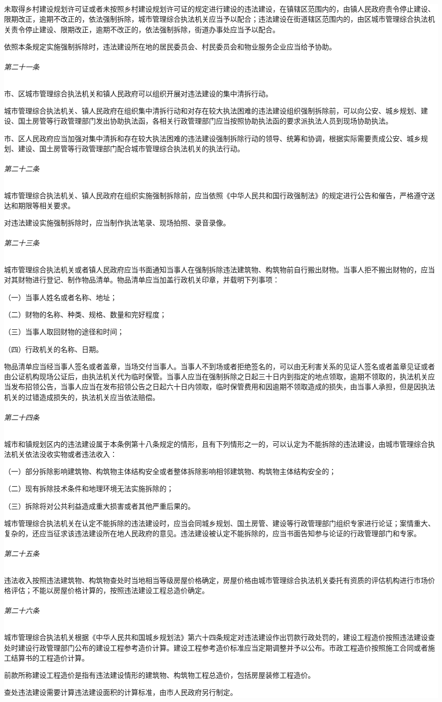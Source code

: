 未取得乡村建设规划许可证或者未按照乡村建设规划许可证的规定进行建设的违法建设，在镇辖区范围内的，由镇人民政府责令停止建设、限期改正，逾期不改正的，依法强制拆除，城市管理综合执法机关应当予以配合；违法建设在街道辖区范围内的，由区城市管理综合执法机关责令停止建设、限期改正，逾期不改正的，依法强制拆除，街道办事处应当予以配合。

依照本条规定实施强制拆除时，违法建设所在地的居民委员会、村民委员会和物业服务企业应当给予协助。

###### 第二十一条

市、区城市管理综合执法机关和镇人民政府可以组织开展对违法建设的集中清拆行动。

城市管理综合执法机关、镇人民政府在组织集中清拆行动和对存在较大执法困难的违法建设组织强制拆除前，可以向公安、城乡规划、建设、国土房管等行政管理部门发出协助执法函，各相关行政管理部门应当按照协助执法函的要求派执法人员到现场协助执法。

市、区人民政府应当加强对集中清拆和存在较大执法困难的违法建设强制拆除行动的领导、统筹和协调，根据实际需要责成公安、城乡规划、建设、国土房管等行政管理部门配合城市管理综合执法机关的执法行动。

###### 第二十二条

城市管理综合执法机关、镇人民政府在组织实施强制拆除前，应当依照《中华人民共和国行政强制法》的规定进行公告和催告，严格遵守送达和期限等相关要求。

对违法建设实施强制拆除时，应当制作执法笔录、现场拍照、录音录像。

###### 第二十三条

城市管理综合执法机关或者镇人民政府应当书面通知当事人在强制拆除违法建筑物、构筑物前自行搬出财物。当事人拒不搬出财物的，应当对其财物进行登记、制作物品清单。物品清单应当加盖行政机关印章，并载明下列事项：

（一）当事人姓名或者名称、地址；

（二）财物的名称、种类、规格、数量和完好程度；

（三）当事人取回财物的途径和时间；

（四）行政机关的名称、日期。

物品清单应当经当事人签名或者盖章，当场交付当事人。当事人不到场或者拒绝签名的，可以由无利害关系的见证人签名或者盖章见证或者由公证机构现场公证后，由执法机关代为临时保管。当事人应当在强制拆除之日起三十日内到指定的地点领取，逾期不领取的，执法机关应当发布招领公告，当事人应当在发布招领公告之日起六十日内领取，临时保管费用和因逾期不领取造成的损失，由当事人承担，但是因执法机关的过错造成损失的，执法机关应当依法赔偿。

###### 第二十四条

城市和镇规划区内的违法建设属于本条例第十八条规定的情形，且有下列情形之一的，可以认定为不能拆除的违法建设，由城市管理综合执法机关依法没收实物或者违法收入：

（一）部分拆除影响建筑物、构筑物主体结构安全或者整体拆除影响相邻建筑物、构筑物主体结构安全的；

（二）现有拆除技术条件和地理环境无法实施拆除的；

（三）拆除将对公共利益造成重大损害或者其他严重后果的。

城市管理综合执法机关在认定不能拆除的违法建设时，应当会同城乡规划、国土房管、建设等行政管理部门组织专家进行论证；案情重大、复杂的，还应当征求该违法建设所在地人民政府的意见。违法建设被认定不能拆除的，应当书面告知参与论证的行政管理部门和专家。

###### 第二十五条

违法收入按照违法建筑物、构筑物查处时当地相当等级房屋价格确定，房屋价格由城市管理综合执法机关委托有资质的评估机构进行市场价格评估；不能以房屋价格计算的，按照违法建设工程总造价确定。

###### 第二十六条

城市管理综合执法机关根据《中华人民共和国城乡规划法》第六十四条规定对违法建设作出罚款行政处罚的，建设工程造价按照违法建设查处时建设行政管理部门公布的建设工程参考造价计算。建设工程参考造价标准应当定期调整并予以公布。市政工程造价按照施工合同或者施工结算书的工程造价计算。

前款所称建设工程造价是指有违法建设情形的建筑物、构筑物工程总造价，包括房屋装修工程造价。

查处违法建设需要计算违法建设面积的计算标准，由市人民政府另行制定。

